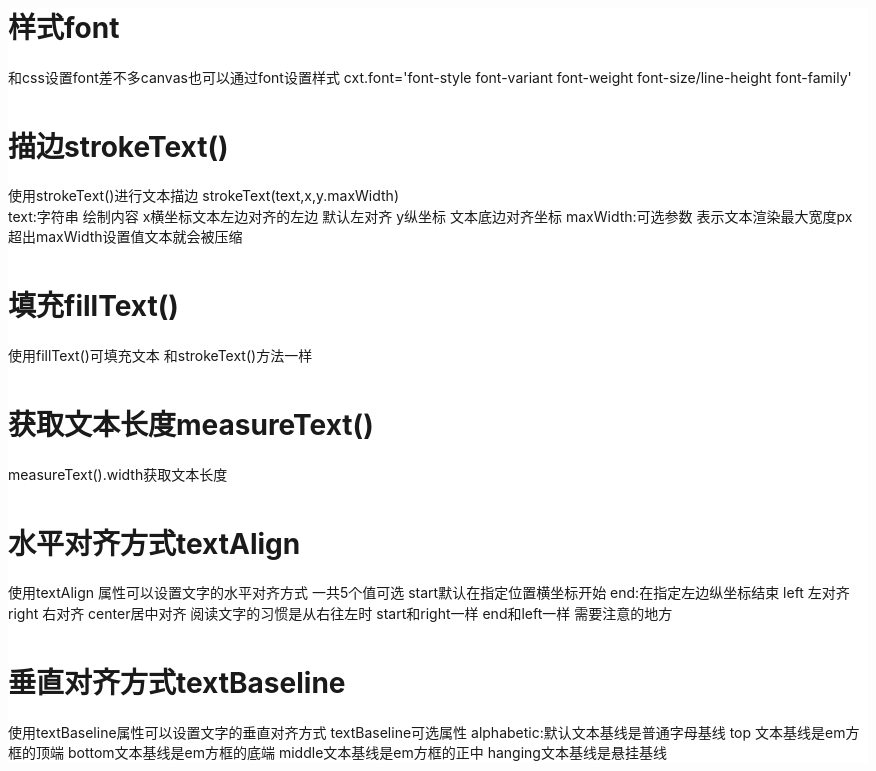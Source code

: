 # 样式font
和css设置font差不多canvas也可以通过font设置样式
cxt.font='font-style font-variant font-weight font-size/line-height font-family'
# 描边strokeText()
使用strokeText()进行文本描边 
strokeText(text,x,y.maxWidth)   
text:字符串 绘制内容
x横坐标文本左边对齐的左边 默认左对齐
y纵坐标 文本底边对齐坐标
maxWidth:可选参数 表示文本渲染最大宽度px 超出maxWidth设置值文本就会被压缩

# 填充fillText()
使用fillText()可填充文本
和strokeText()方法一样

# 获取文本长度measureText()
measureText().width获取文本长度

# 水平对齐方式textAlign
使用textAlign 属性可以设置文字的水平对齐方式 一共5个值可选
start默认在指定位置横坐标开始
end:在指定左边纵坐标结束
left 左对齐
right 右对齐
center居中对齐
阅读文字的习惯是从右往左时 start和right一样 end和left一样 需要注意的地方
# 垂直对齐方式textBaseline
使用textBaseline属性可以设置文字的垂直对齐方式
textBaseline可选属性
alphabetic:默认文本基线是普通字母基线
top 文本基线是em方框的顶端
bottom文本基线是em方框的底端
middle文本基线是em方框的正中
hanging文本基线是悬挂基线